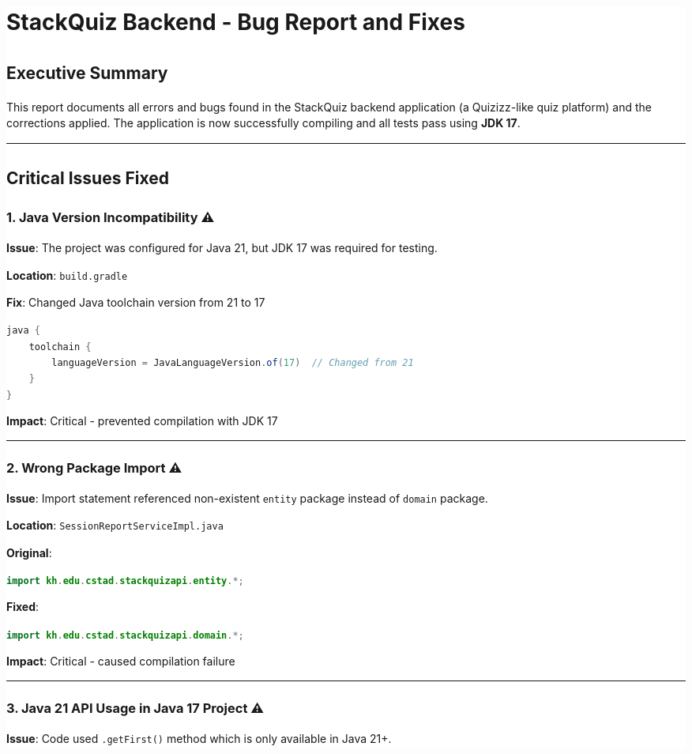 # StackQuiz Backend - Bug Report and Fixes

## Executive Summary

This report documents all errors and bugs found in the StackQuiz backend application (a Quizizz-like quiz platform) and the corrections applied. The application is now successfully compiling and all tests pass using **JDK 17**.

---

## Critical Issues Fixed

### 1. Java Version Incompatibility ⚠️

**Issue**: The project was configured for Java 21, but JDK 17 was required for testing.

**Location**: `build.gradle`

**Fix**: Changed Java toolchain version from 21 to 17
```gradle
java {
    toolchain {
        languageVersion = JavaLanguageVersion.of(17)  // Changed from 21
    }
}
```

**Impact**: Critical - prevented compilation with JDK 17

---

### 2. Wrong Package Import ⚠️

**Issue**: Import statement referenced non-existent `entity` package instead of `domain` package.

**Location**: `SessionReportServiceImpl.java`

**Original**:
```java
import kh.edu.cstad.stackquizapi.entity.*;
```

**Fixed**:
```java
import kh.edu.cstad.stackquizapi.domain.*;
```

**Impact**: Critical - caused compilation failure

---

### 3. Java 21 API Usage in Java 17 Project ⚠️

**Issue**: Code used `.getFirst()` method which is only available in Java 21+.

